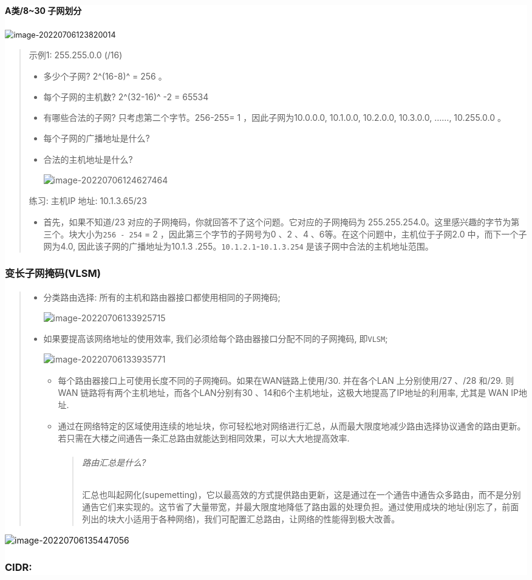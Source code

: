 #### A类/8~30 子网划分

<img src="https://cdn.jsdelivr.net/gh/Wolfxin/MyPicGo/img/image-20220706123820014.png" alt="image-20220706123820014" style="zoom:90%;" />

>   示例1: 255.255.0.0 (/16)
>
>   - 多少个子网? 2^(16-8)^ = 256 。
>
>   - 每个子网的主机数? 2^(32-16)^ -2 = 65534 
>
>   - 有哪些合法的子网? 只考虑第二个字节。256-255= 1 ，因此子网为10.0.0.0, 10.1.0.0, 10.2.0.0, 10.3.0.0, ……, 10.255.0.0 。
>
>   - 每个子网的广播地址是什么?
>
>   - 合法的主机地址是什么?
>
>     ![image-20220706124627464](https://cdn.jsdelivr.net/gh/Wolfxin/MyPicGo/img/image-20220706124627464.png)
>
>   练习: 主机IP 地址: 10.1.3.65/23
>
>   -   首先，如果不知道/23 对应的子网掩码，你就回答不了这个问题。它对应的子网掩码为
>       255.255.254.0。这里感兴趣的字节为第三个。块大小为`256 - 254` = 2 ，因此第三个字节的子网号为0 、2 、4 、6等。在这个问题中，主机位于子网2.0 中，而下一个子网为4.0, 因此该子网的广播地址为10.1.3 .255。`10.1.2.1`-`10.1.3.254` 是该子网中合法的主机地址范围。

### 变长子网掩码(VLSM)

>   -   分类路由选择: 所有的主机和路由器接口都使用相同的子网掩码;
>
>       ![image-20220706133925715](https://cdn.jsdelivr.net/gh/Wolfxin/MyPicGo/img/image-20220706133925715.png)
>
>   -   如果要提高该网络地址的使用效率, 我们必须给每个路由器接口分配不同的子网掩码, 即`VLSM`;
>
>       ![image-20220706133935771](https://cdn.jsdelivr.net/gh/Wolfxin/MyPicGo/img/image-20220706133935771.png)
>
>       -   每个路由器接口上可使用长度不同的子网掩码。如果在WAN链路上使用/30. 并在各个LAN 上分别使用/27 、/28 和/29. 则WAN 链路将有两个主机地址，而各个LAN分别有30 、14和6个主机地址，这极大地提高了IP地址的利用率, 尤其是 WAN IP地址.
>
>       -   通过在网络特定的区域使用连续的地址块，你可轻松地对网络进行汇总，从而最大限度地减少路由选择协议通舍的路由更新。若只需在大楼之间通告一条汇总路由就能达到相同效果，可以大大地提高效率.
>
>           >   ###### 路由汇总是什么?
>           >
>           >   汇总也叫起网化(supemetting)，它以最高效的方式提供路由更新，这是通过在一个通告中通告众多路由，而不是分别通告它们来实现的。这节省了大量带宽，并最大限度地降低了路由嚣的处理负担。通过使用成块的地址(别忘了，前面列出的块大小适用于各种网络)，我们可配置汇总路由，让网络的性能得到极大改善。

![image-20220706135447056](https://cdn.jsdelivr.net/gh/Wolfxin/MyPicGo/img/image-20220706135447056.png)

### CIDR:
